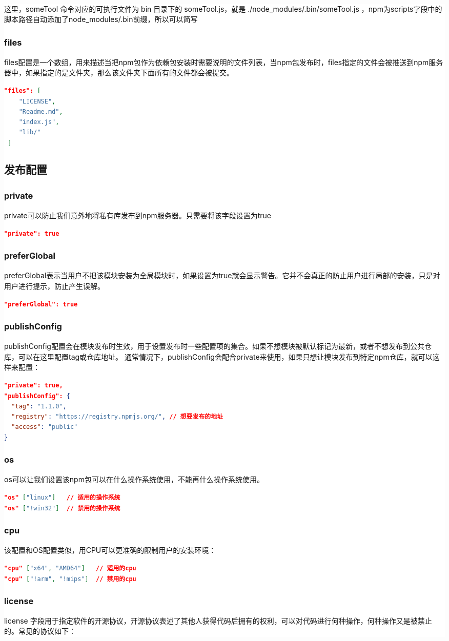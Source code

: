 这里，someTool 命令对应的可执行文件为 bin 目录下的 someTool.js，就是 ./node_modules/.bin/someTool.js ，npm为scripts字段中的脚本路径自动添加了node_modules/.bin前缀，所以可以简写
### files
files配置是一个数组，用来描述当把npm包作为依赖包安装时需要说明的文件列表，当npm包发布时，files指定的文件会被推送到npm服务器中，如果指定的是文件夹，那么该文件夹下面所有的文件都会被提交。
```json
"files": [
    "LICENSE",
    "Readme.md",
    "index.js",
    "lib/"
 ]
```
## 发布配置
### private
private可以防止我们意外地将私有库发布到npm服务器。只需要将该字段设置为true
```json
"private": true
```
### preferGlobal
preferGlobal表示当用户不把该模块安装为全局模块时，如果设置为true就会显示警告。它并不会真正的防止用户进行局部的安装，只是对用户进行提示，防止产生误解。
```json
"preferGlobal": true
```
### publishConfig
publishConfig配置会在模块发布时生效，用于设置发布时一些配置项的集合。如果不想模块被默认标记为最新，或者不想发布到公共仓库，可以在这里配置tag或仓库地址。
通常情况下，publishConfig会配合private来使用，如果只想让模块发布到特定npm仓库，就可以这样来配置：
```json
"private": true,
"publishConfig": {
  "tag": "1.1.0",
  "registry": "https://registry.npmjs.org/", // 想要发布的地址
  "access": "public"
}
```
### os
os可以让我们设置该npm包可以在什么操作系统使用，不能再什么操作系统使用。
```json
"os" ["linux"]   // 适用的操作系统
"os" ["!win32"]  // 禁用的操作系统
```
### cpu
该配置和OS配置类似，用CPU可以更准确的限制用户的安装环境：
```json
"cpu" ["x64", "AMD64"]   // 适用的cpu
"cpu" ["!arm", "!mips"]  // 禁用的cpu
```
### license
license 字段用于指定软件的开源协议，开源协议表述了其他人获得代码后拥有的权利，可以对代码进行何种操作，何种操作又是被禁止的。常见的协议如下：
